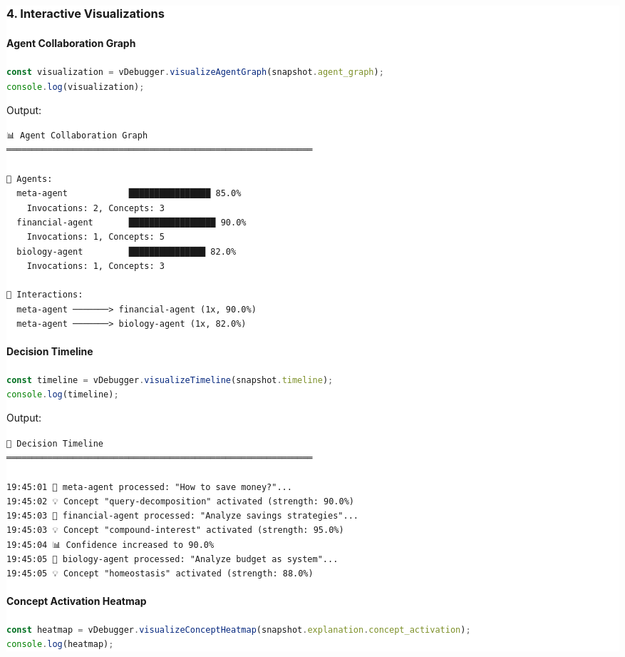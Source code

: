 ### 4. Interactive Visualizations

#### Agent Collaboration Graph

```typescript
const visualization = vDebugger.visualizeAgentGraph(snapshot.agent_graph);
console.log(visualization);
```

Output:
```
📊 Agent Collaboration Graph
════════════════════════════════════════════════════════════

🔵 Agents:
  meta-agent            ████████████████ 85.0%
    Invocations: 2, Concepts: 3
  financial-agent       █████████████████ 90.0%
    Invocations: 1, Concepts: 5
  biology-agent         ███████████████ 82.0%
    Invocations: 1, Concepts: 3

🔗 Interactions:
  meta-agent ───────> financial-agent (1x, 90.0%)
  meta-agent ───────> biology-agent (1x, 82.0%)
```

#### Decision Timeline

```typescript
const timeline = vDebugger.visualizeTimeline(snapshot.timeline);
console.log(timeline);
```

Output:
```
📅 Decision Timeline
════════════════════════════════════════════════════════════

19:45:01 🤖 meta-agent processed: "How to save money?"...
19:45:02 💡 Concept "query-decomposition" activated (strength: 90.0%)
19:45:03 🤖 financial-agent processed: "Analyze savings strategies"...
19:45:03 💡 Concept "compound-interest" activated (strength: 95.0%)
19:45:04 📊 Confidence increased to 90.0%
19:45:05 🤖 biology-agent processed: "Analyze budget as system"...
19:45:05 💡 Concept "homeostasis" activated (strength: 88.0%)
```

#### Concept Activation Heatmap

```typescript
const heatmap = vDebugger.visualizeConceptHeatmap(snapshot.explanation.concept_activation);
console.log(heatmap);
```
